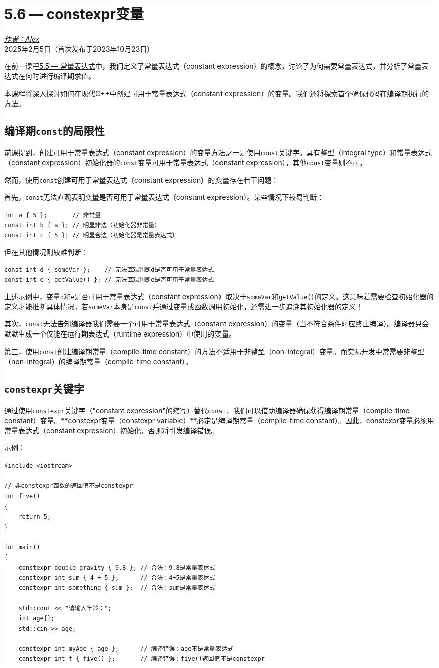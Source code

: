 5.6 — constexpr变量  
==========================

[*作者：Alex*](https://www.learncpp.com/author/Alex/ "查看 Alex 的所有文章")  
2025年2月5日（首次发布于2023年10月23日）  

在前一课程[5.5 — 常量表达式](constant-expressions/#whywecare)中，我们定义了常量表达式（constant expression）的概念，讨论了为何需要常量表达式，并分析了常量表达式在何时进行编译期求值。  

本课程将深入探讨如何在现代C++中创建可用于常量表达式（constant expression）的变量。我们还将探索首个确保代码在编译期执行的方法。  

编译期`const`的局限性  
----------------  

前课提到，创建可用于常量表达式（constant expression）的变量方法之一是使用`const`关键字。具有整型（integral type）和常量表达式（constant expression）初始化器的`const`变量可用于常量表达式（constant expression），其他`const`变量则不可。  

然而，使用`const`创建可用于常量表达式（constant expression）的变量存在若干问题：  

首先，`const`无法直观表明变量是否可用于常量表达式（constant expression）。某些情况下较易判断：  
```
int a { 5 };       // 非常量
const int b { a }; // 明显非法（初始化器非常量）
const int c { 5 }; // 明显合法（初始化器是常量表达式）
```  

但在其他情况则较难判断：  
```
const int d { someVar };    // 无法直观判断d是否可用于常量表达式
const int e { getValue() }; // 无法直观判断e是否可用于常量表达式
```  

上述示例中，变量`d`和`e`是否可用于常量表达式（constant expression）取决于`someVar`和`getValue()`的定义。这意味着需要检查初始化器的定义才能推断具体情况。若`someVar`本身是`const`并通过变量或函数调用初始化，还需进一步追溯其初始化器的定义！  

其次，`const`无法告知编译器我们需要一个可用于常量表达式（constant expression）的变量（当不符合条件时应终止编译）。编译器只会默默生成一个仅能在运行期表达式（runtime expression）中使用的变量。  

第三，使用`const`创建编译期常量（compile-time constant）的方法不适用于非整型（non-integral）变量。而实际开发中常需要非整型（non-integral）的编译期常量（compile-time constant）。  

`constexpr`关键字  
----------------  

通过使用`constexpr`关键字（"constant expression"的缩写）替代`const`，我们可以借助编译器确保获得编译期常量（compile-time constant）变量。**constexpr变量（constexpr variable）**必定是编译期常量（compile-time constant）。因此，constexpr变量必须用常量表达式（constant expression）初始化，否则将引发编译错误。  

示例：  
```
#include <iostream>

// 非constexpr函数的返回值不是constexpr
int five()
{
    return 5;
}

int main()
{
    constexpr double gravity { 9.8 }; // 合法：9.8是常量表达式
    constexpr int sum { 4 + 5 };      // 合法：4+5是常量表达式
    constexpr int something { sum };  // 合法：sum是常量表达式

    std::cout << "请输入年龄：";
    int age{};
    std::cin >> age;

    constexpr int myAge { age };      // 编译错误：age不是常量表达式
    constexpr int f { five() };       // 编译错误：five()返回值不是constexpr
```